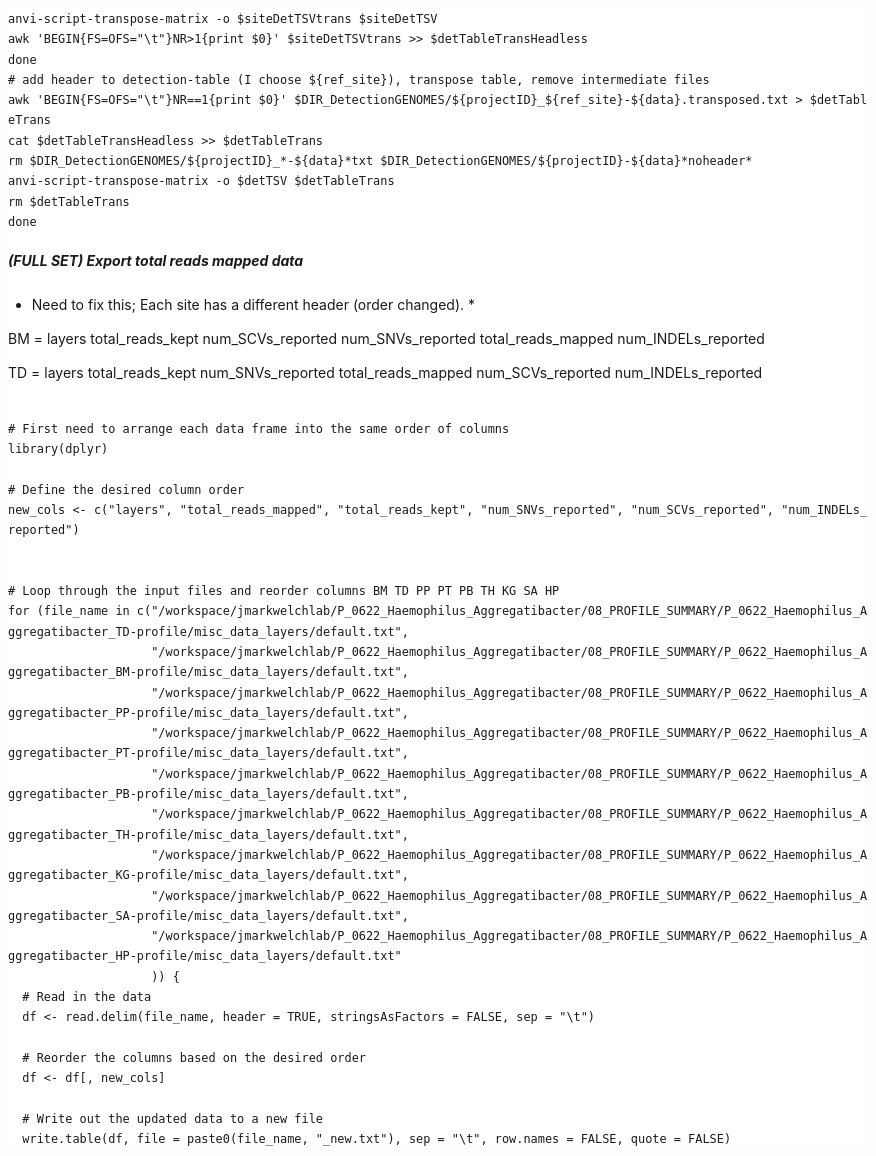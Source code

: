 ```{bash, eval=FALSE}
anvi-script-transpose-matrix -o $siteDetTSVtrans $siteDetTSV
awk 'BEGIN{FS=OFS="\t"}NR>1{print $0}' $siteDetTSVtrans >> $detTableTransHeadless
done
# add header to detection-table (I choose ${ref_site}), transpose table, remove intermediate files
awk 'BEGIN{FS=OFS="\t"}NR==1{print $0}' $DIR_DetectionGENOMES/${projectID}_${ref_site}-${data}.transposed.txt > $detTableTrans
cat $detTableTransHeadless >> $detTableTrans
rm $DIR_DetectionGENOMES/${projectID}_*-${data}*txt $DIR_DetectionGENOMES/${projectID}-${data}*noheader*
anvi-script-transpose-matrix -o $detTSV $detTableTrans
rm $detTableTrans
done

```



##### (FULL SET) Export total reads mapped data

* Need to fix this; Each site has a different header (order changed). *

BM = layers  total_reads_kept        num_SCVs_reported       num_SNVs_reported       total_reads_mapped      num_INDELs_reported

TD = layers  total_reads_kept        num_SNVs_reported       total_reads_mapped      num_SCVs_reported       num_INDELs_reported

```{r, eval=FALSE}

# First need to arrange each data frame into the same order of columns
library(dplyr)

# Define the desired column order
new_cols <- c("layers", "total_reads_mapped", "total_reads_kept", "num_SNVs_reported", "num_SCVs_reported", "num_INDELs_reported")


# Loop through the input files and reorder columns BM TD PP PT PB TH KG SA HP 
for (file_name in c("/workspace/jmarkwelchlab/P_0622_Haemophilus_Aggregatibacter/08_PROFILE_SUMMARY/P_0622_Haemophilus_Aggregatibacter_TD-profile/misc_data_layers/default.txt",
                    "/workspace/jmarkwelchlab/P_0622_Haemophilus_Aggregatibacter/08_PROFILE_SUMMARY/P_0622_Haemophilus_Aggregatibacter_BM-profile/misc_data_layers/default.txt",
                    "/workspace/jmarkwelchlab/P_0622_Haemophilus_Aggregatibacter/08_PROFILE_SUMMARY/P_0622_Haemophilus_Aggregatibacter_PP-profile/misc_data_layers/default.txt",
                    "/workspace/jmarkwelchlab/P_0622_Haemophilus_Aggregatibacter/08_PROFILE_SUMMARY/P_0622_Haemophilus_Aggregatibacter_PT-profile/misc_data_layers/default.txt",
                    "/workspace/jmarkwelchlab/P_0622_Haemophilus_Aggregatibacter/08_PROFILE_SUMMARY/P_0622_Haemophilus_Aggregatibacter_PB-profile/misc_data_layers/default.txt",
                    "/workspace/jmarkwelchlab/P_0622_Haemophilus_Aggregatibacter/08_PROFILE_SUMMARY/P_0622_Haemophilus_Aggregatibacter_TH-profile/misc_data_layers/default.txt",
                    "/workspace/jmarkwelchlab/P_0622_Haemophilus_Aggregatibacter/08_PROFILE_SUMMARY/P_0622_Haemophilus_Aggregatibacter_KG-profile/misc_data_layers/default.txt",
                    "/workspace/jmarkwelchlab/P_0622_Haemophilus_Aggregatibacter/08_PROFILE_SUMMARY/P_0622_Haemophilus_Aggregatibacter_SA-profile/misc_data_layers/default.txt",
                    "/workspace/jmarkwelchlab/P_0622_Haemophilus_Aggregatibacter/08_PROFILE_SUMMARY/P_0622_Haemophilus_Aggregatibacter_HP-profile/misc_data_layers/default.txt"
                    )) {
  # Read in the data
  df <- read.delim(file_name, header = TRUE, stringsAsFactors = FALSE, sep = "\t")
  
  # Reorder the columns based on the desired order
  df <- df[, new_cols]
  
  # Write out the updated data to a new file
  write.table(df, file = paste0(file_name, "_new.txt"), sep = "\t", row.names = FALSE, quote = FALSE)
```